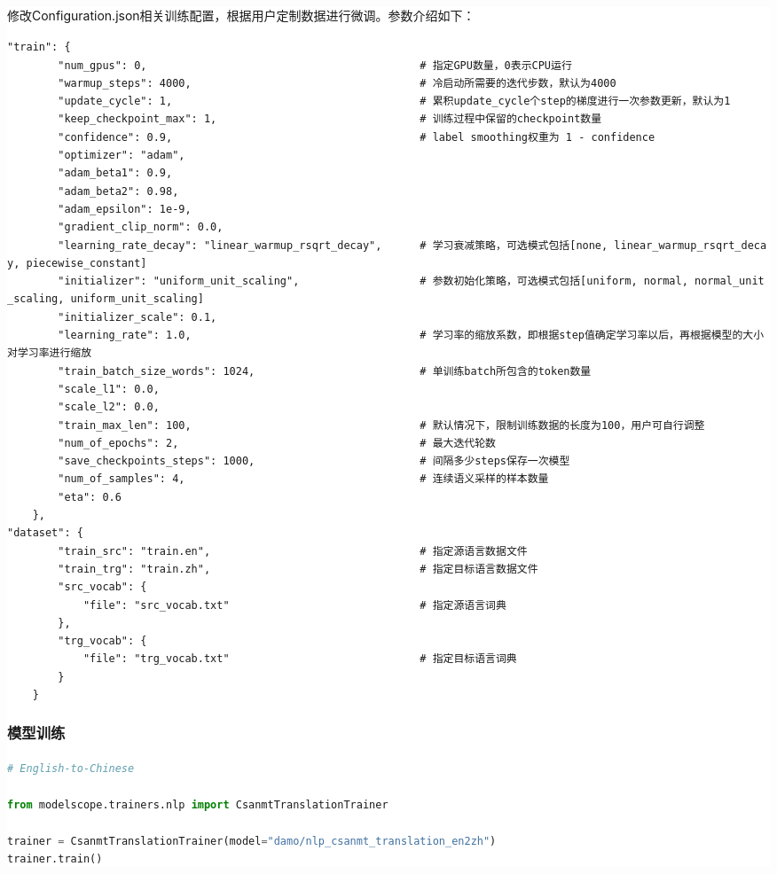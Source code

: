 修改Configuration.json相关训练配置，根据用户定制数据进行微调。参数介绍如下：

```
"train": {
        "num_gpus": 0,                                           # 指定GPU数量，0表示CPU运行
        "warmup_steps": 4000,                                    # 冷启动所需要的迭代步数，默认为4000
        "update_cycle": 1,                                       # 累积update_cycle个step的梯度进行一次参数更新，默认为1
        "keep_checkpoint_max": 1,                                # 训练过程中保留的checkpoint数量
        "confidence": 0.9,                                       # label smoothing权重为 1 - confidence
        "optimizer": "adam",
        "adam_beta1": 0.9,
        "adam_beta2": 0.98,
        "adam_epsilon": 1e-9,
        "gradient_clip_norm": 0.0,
        "learning_rate_decay": "linear_warmup_rsqrt_decay",      # 学习衰减策略，可选模式包括[none, linear_warmup_rsqrt_decay, piecewise_constant]
        "initializer": "uniform_unit_scaling",                   # 参数初始化策略，可选模式包括[uniform, normal, normal_unit_scaling, uniform_unit_scaling]
        "initializer_scale": 0.1,
        "learning_rate": 1.0,                                    # 学习率的缩放系数，即根据step值确定学习率以后，再根据模型的大小对学习率进行缩放
        "train_batch_size_words": 1024,                          # 单训练batch所包含的token数量
        "scale_l1": 0.0,
        "scale_l2": 0.0,
        "train_max_len": 100,                                    # 默认情况下，限制训练数据的长度为100，用户可自行调整
        "num_of_epochs": 2,                                      # 最大迭代轮数
        "save_checkpoints_steps": 1000,                          # 间隔多少steps保存一次模型
        "num_of_samples": 4,                                     # 连续语义采样的样本数量
        "eta": 0.6
    },
"dataset": {
        "train_src": "train.en",                                 # 指定源语言数据文件
        "train_trg": "train.zh",                                 # 指定目标语言数据文件
        "src_vocab": {
            "file": "src_vocab.txt"                              # 指定源语言词典
        },
        "trg_vocab": {
            "file": "trg_vocab.txt"                              # 指定目标语言词典
        }
    }
```

### 模型训练
```python
# English-to-Chinese

from modelscope.trainers.nlp import CsanmtTranslationTrainer

trainer = CsanmtTranslationTrainer(model="damo/nlp_csanmt_translation_en2zh")
trainer.train()

```
